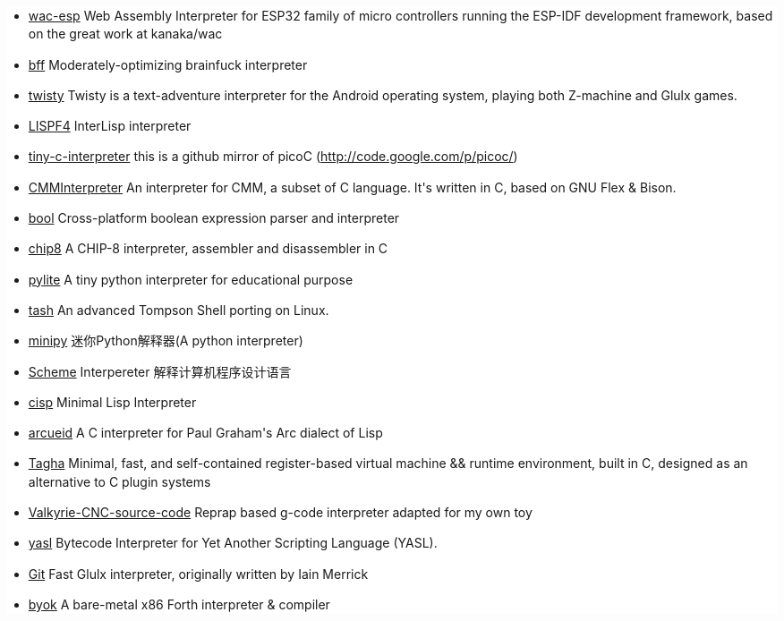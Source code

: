 - [wac-esp](https://github.com/grassel/wac-esp)
Web Assembly Interpreter for ESP32 family of micro controllers running the ESP-IDF development framework, based on the great work at kanaka/wac

- [bff](https://github.com/apankrat/bff)
Moderately-optimizing brainfuck interpreter

- [twisty](https://github.com/sussman/twisty)
Twisty is a text-adventure interpreter for the Android operating system, playing both Z-machine and Glulx games.

- [LISPF4](https://github.com/blakemcbride/LISPF4)
InterLisp interpreter

- [tiny-c-interpreter](https://github.com/larryhe/tiny-c-interpreter)
this is a github mirror of picoC (http://code.google.com/p/picoc/)

- [CMMInterpreter](https://github.com/hukun01/CMMInterpreter)
An interpreter for CMM, a subset of C language. It's written in C, based on GNU Flex & Bison.

- [bool](https://github.com/cucumber-attic/bool)
Cross-platform boolean expression parser and interpreter

- [chip8](https://github.com/wernsey/chip8)
A CHIP-8 interpreter, assembler and disassembler in C

- [pylite](https://github.com/linuxmooc/pylite)
A tiny python interpreter for educational purpose

- [tash](https://github.com/begeekmyfriend/tash)
An advanced Tompson Shell porting on Linux.

- [minipy](https://github.com/xupingmao/minipy)
迷你Python解释器(A python interpreter)

- [Scheme](https://github.com/hulang1024/Scheme)
Interpereter  解释计算机程序设计语言

- [cisp](https://github.com/mattn/cisp)
Minimal Lisp Interpreter

- [arcueid](https://github.com/dido/arcueid)
A C interpreter for Paul Graham's Arc dialect of Lisp

- [Tagha](https://github.com/assyrianic/Tagha)
Minimal, fast, and self-contained register-based virtual machine && runtime environment, built in C, designed as an alternative to C plugin systems

- [Valkyrie-CNC-source-code](https://github.com/TinHead/Valkyrie-CNC-source-code)
Reprap based g-code interpreter adapted for my own toy

- [yasl](https://github.com/yasl-lang/yasl)
Bytecode Interpreter for Yet Another Scripting Language (YASL).

- [Git](https://github.com/DavidKinder/Git)
Fast Glulx interpreter, originally written by Iain Merrick

- [byok](https://github.com/rm-hull/byok)
A bare-metal x86 Forth interpreter & compiler
